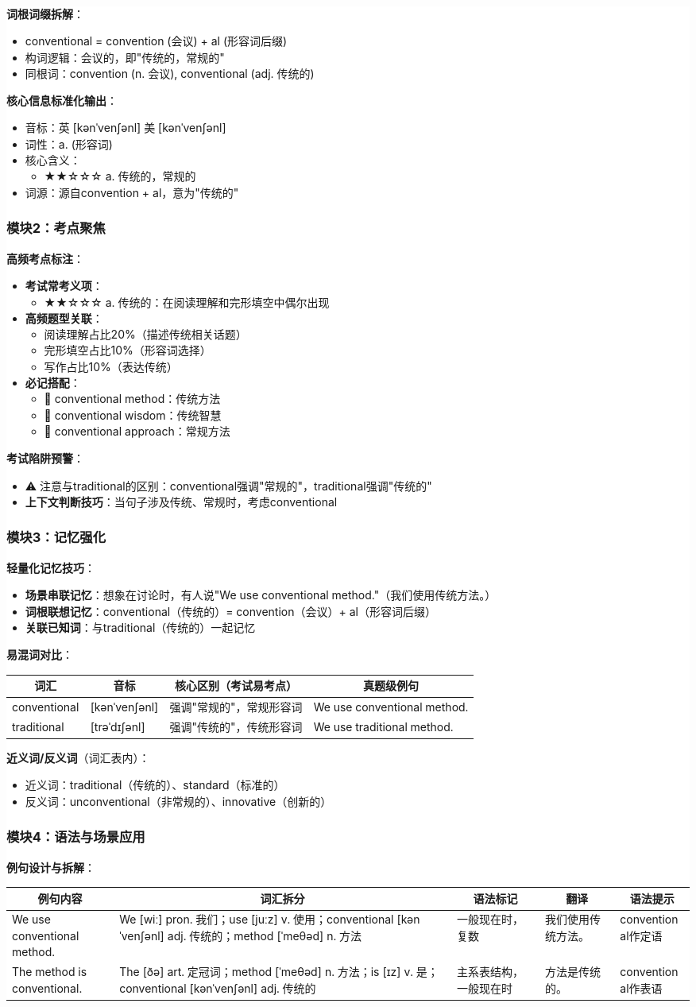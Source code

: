 **词根词缀拆解**：
- conventional = convention (会议) + al (形容词后缀)
- 构词逻辑：会议的，即"传统的，常规的"
- 同根词：convention (n. 会议), conventional (adj. 传统的)

**核心信息标准化输出**：
- 音标：英 [kənˈvenʃənl] 美 [kənˈvenʃənl]
- 词性：a. (形容词)
- 核心含义：
  - ★★☆☆☆ a. 传统的，常规的
- 词源：源自convention + al，意为"传统的"

### 模块2：考点聚焦

**高频考点标注**：
- **考试常考义项**：
  - ★★☆☆☆ a. 传统的：在阅读理解和完形填空中偶尔出现
- **高频题型关联**：
  - 阅读理解占比20%（描述传统相关话题）
  - 完形填空占比10%（形容词选择）
  - 写作占比10%（表达传统）
- **必记搭配**：
  - 📌 conventional method：传统方法
  - 📌 conventional wisdom：传统智慧
  - 📌 conventional approach：常规方法

**考试陷阱预警**：
- ⚠️ 注意与traditional的区别：conventional强调"常规的"，traditional强调"传统的"
- **上下文判断技巧**：当句子涉及传统、常规时，考虑conventional

### 模块3：记忆强化

**轻量化记忆技巧**：
- **场景串联记忆**：想象在讨论时，有人说"We use conventional method."（我们使用传统方法。）
- **词根联想记忆**：conventional（传统的）= convention（会议）+ al（形容词后缀）
- **关联已知词**：与traditional（传统的）一起记忆

**易混词对比**：

| 词汇 | 音标 | 核心区别（考试易考点） | 真题级例句 |
|------|------|-------------------------|------------|
| conventional | [kənˈvenʃənl] | 强调"常规的"，常规形容词 | We use conventional method. |
| traditional | [trəˈdɪʃənl] | 强调"传统的"，传统形容词 | We use traditional method. |

**近义词/反义词**（词汇表内）：
- 近义词：traditional（传统的）、standard（标准的）
- 反义词：unconventional（非常规的）、innovative（创新的）

### 模块4：语法与场景应用

**例句设计与拆解**：

| 例句内容 | 词汇拆分 | 语法标记 | 翻译 | 语法提示 |
|---------|---------|---------|------|----------|
| We use conventional method. | We [wiː] pron. 我们；use [juːz] v. 使用；conventional [kənˈvenʃənl] adj. 传统的；method [ˈmeθəd] n. 方法 | 一般现在时，复数 | 我们使用传统方法。 | conventional作定语 |
| The method is conventional. | The [ðə] art. 定冠词；method [ˈmeθəd] n. 方法；is [ɪz] v. 是；conventional [kənˈvenʃənl] adj. 传统的 | 主系表结构，一般现在时 | 方法是传统的。 | conventional作表语 |
